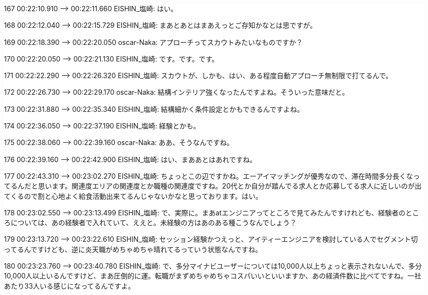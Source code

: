167
00:22:10.910 --> 00:22:11.660
EISHIN_塩崎: はい。

168
00:22:12.040 --> 00:22:15.729
EISHIN_塩崎: まあとあとはまあえっとご存知かなとは思ですが。

169
00:22:18.390 --> 00:22:20.050
oscar-Naka: アプローチってスカウトみたいなものですか？

170
00:22:20.050 --> 00:22:21.130
EISHIN_塩崎: です。です。です。

171
00:22:22.290 --> 00:22:26.320
EISHIN_塩崎: スカウトが、しかも、はい、ある程度自動アプローチ無制限で打てるんで。

172
00:22:26.730 --> 00:22:29.170
oscar-Naka: 結構インテリア強くなったんですよね。そういった意味だと。

173
00:22:31.880 --> 00:22:35.340
EISHIN_塩崎: 結構細かく条件設定とかもできるんですよね。

174
00:22:36.050 --> 00:22:37.190
EISHIN_塩崎: 経験とかも。

175
00:22:38.060 --> 00:22:39.160
oscar-Naka: ああ、そうなんですね。

176
00:22:39.160 --> 00:22:42.900
EISHIN_塩崎: はい、まああとはあれですね。

177
00:22:43.310 --> 00:23:02.270
EISHIN_塩崎: ちょっとこの辺ですかね。エーアイマッチングが優秀なので、滞在時間多分長くなってるんだと思います。関連度エリアの関連度とか職種の関連度ですね。20代とか自分が踏んでる求人とか応募してる求人に近しいのが出てくるので割と心地よく給食活動出来てるんじゃないかなと思っております。はい。

178
00:23:02.550 --> 00:23:13.499
EISHIN_塩崎: で、実際に。まあatエンジニアってところで見てみたんですけれども、経験者のところについては、あの経験者で入れていて、ええと。未経験の方はあのある種こうなんでしょう？

179
00:23:13.720 --> 00:23:22.610
EISHIN_塩崎: セッション経験かつえっと、アイティーエンジニアを検討している人でセグメント切ってるんですけども、逆に炎天職がめちゃめちゃ晴れてるっていう状態なんですね。

180
00:23:23.760 --> 00:23:40.780
EISHIN_塩崎: で、多分マイナビユーザーについては10,000人以上ちょっと表示されないんで、多分10,000人以上いるんですけど、まあ圧倒的に運。転職がまずめちゃめちゃコスパいいといいますか、あの経済件数に比べてですね。一社あたり33人いる感じになってるんですよ。
